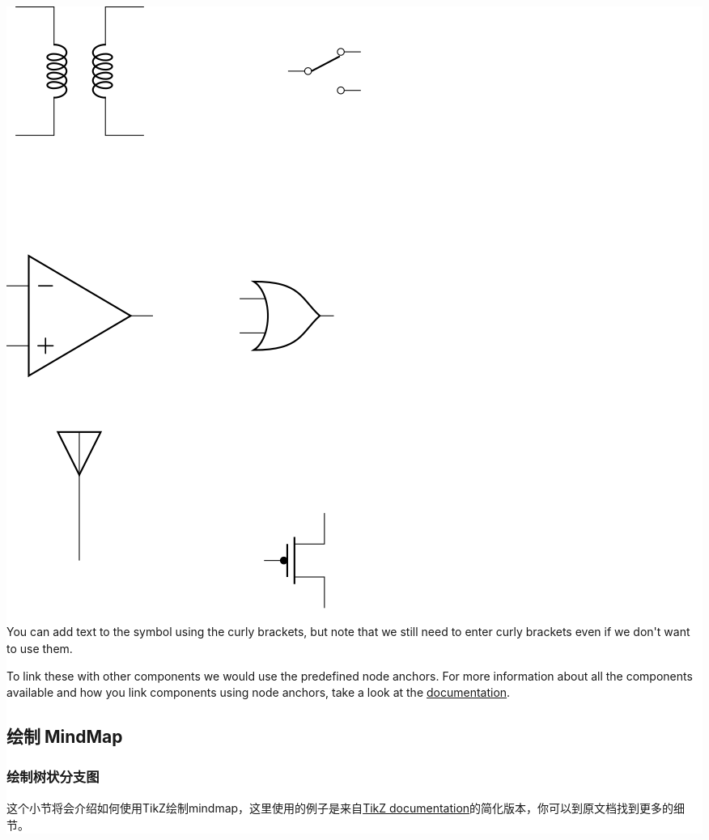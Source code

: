 ![circuit6](/assets/2019-04-10-tikz-tutorial/circuit6.svg)

You can add text to the symbol using the curly brackets, but note that we still need to enter curly brackets even if we don't want to use them.

To link these with other components we would use the predefined node anchors. For more information about all the components available and how you link components using node anchors, take a look at the [documentation](http://mirrors.ctan.org/graphics/pgf/contrib/circuitikz/doc/circuitikzmanual.pdf).

## 绘制 MindMap

### 绘制树状分支图

这个小节将会介绍如何使用TikZ绘制mindmap，这里使用的例子是来自[TikZ documentation](http://mirrors.ctan.org/graphics/pgf/base/doc/pgfmanual.pdf)的简化版本，你可以到原文档找到更多的细节。
